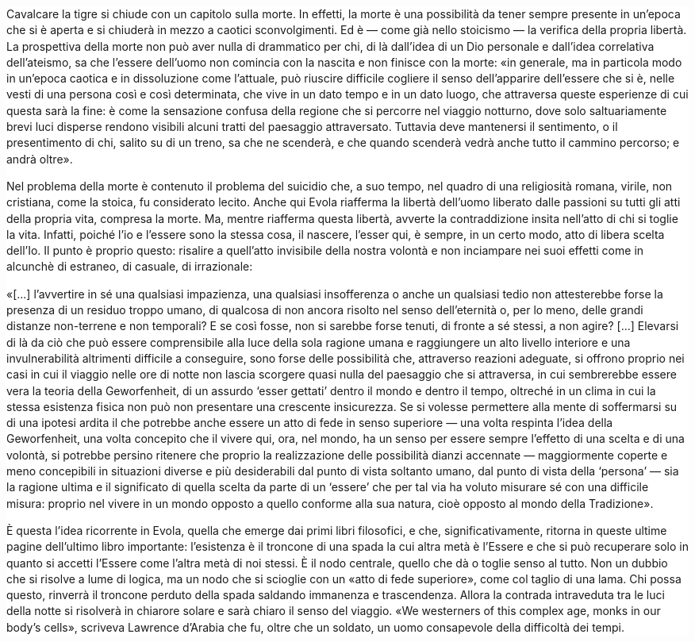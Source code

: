 Cavalcare la tigre si chiude con un capitolo sulla morte. In effetti, la morte è una possibilità da tener sempre presente in un’epoca che si è aperta e si chiuderà in mezzo a caotici sconvolgimenti. Ed è — come già nello stoicismo — la verifica della propria libertà.
La prospettiva della morte non può aver nulla di drammatico per chi, di là dall’idea di un Dio personale e dall’idea correlativa dell’ateismo, sa che l’essere dell’uomo non comincia con la nascita e non finisce con la morte: «in generale, ma in particola modo in un’epoca caotica e in dissoluzione come l’attuale, può riuscire difficile cogliere il senso dell’apparire dell’essere che si è, nelle vesti di una persona così e così determinata, che vive in un dato tempo e in un dato luogo, che attraversa queste esperienze di cui questa sarà la fine: è come la sensazione confusa della regione che si percorre nel viaggio notturno, dove solo saltuariamente brevi luci disperse rendono visibili alcuni tratti del paesaggio attraversato. Tuttavia deve mantenersi il sentimento, o il presentimento di chi, salito su di un treno, sa che ne scenderà, e che quando scenderà vedrà anche tutto il cammino percorso; e andrà oltre».

Nel problema della morte è contenuto il problema del suicidio che, a suo tempo, nel quadro di una religiosità romana, virile, non cristiana, come la stoica, fu considerato lecito. Anche qui Evola riafferma la libertà dell’uomo liberato dalle passioni su tutti gli atti della propria vita, compresa la morte.
Ma, mentre riafferma questa libertà, avverte la contraddizione insita nell’atto di chi si toglie la vita. Infatti, poiché l’io e l’essere sono la stessa cosa, il nascere, l’esser qui, è sempre, in un certo modo, atto di libera scelta dell’Io.
Il punto è proprio questo: risalire a quell’atto invisibile della nostra volontà e non inciampare nei suoi effetti come in alcunchè di estraneo, di casuale, di irrazionale:

«[...] l’avvertire in sé una qualsiasi impazienza, una qualsiasi insofferenza o anche un qualsiasi tedio non attesterebbe forse la presenza di un residuo troppo umano, di qualcosa di non ancora risolto nel senso dell’eternità o, per lo meno, delle grandi distanze non-terrene e non temporali? E se così fosse, non si sarebbe forse tenuti, di fronte a sé stessi, a non agire? [...] Elevarsi di là da ciò che può essere comprensibile alla luce della sola ragione umana e raggiungere un alto livello interiore e una invulnerabilità altrimenti difficile a conseguire, sono forse delle possibilità che, attraverso reazioni adeguate, si offrono proprio nei casi in cui il viaggio nelle ore di notte non lascia scorgere quasi nulla del paesaggio che si attraversa, in cui sembrerebbe essere vera la teoria della Geworfenheit, di un assurdo ‘esser gettati’ dentro il mondo e dentro il tempo, oltreché in un clima in cui la stessa esistenza fisica non può non presentare una crescente insicurezza. Se si volesse permettere alla mente di soffermarsi su di una ipotesi ardita il che potrebbe anche essere un atto di fede in senso superiore — una volta respinta l’idea della Geworfenheit, una volta concepito che il vivere qui, ora, nel mondo, ha un senso per essere sempre l’effetto di una scelta e di una volontà, si potrebbe persino ritenere che proprio la realizzazione delle possibilità dianzi accennate — maggiormente coperte e meno concepibili in situazioni diverse e più desiderabili dal punto di vista soltanto umano, dal punto di vista della ‘persona’ — sia la ragione ultima e il significato di quella scelta da parte di un ‘essere’ che per tal via ha voluto misurare sé con una difficile misura: proprio nel vivere in un mondo opposto a quello conforme alla sua natura, cioè opposto al mondo della Tradizione».

È questa l’idea ricorrente in Evola, quella che emerge dai primi libri filosofici, e che, significativamente, ritorna in queste ultime pagine dell’ultimo libro importante: l’esistenza è il troncone di una spada la cui altra metà è l’Essere e che si può recuperare solo in quanto si accetti l’Essere come l’altra metà di noi stessi.
È il nodo centrale, quello che dà o toglie senso al tutto. Non un dubbio che si risolve a lume di logica, ma un nodo che si scioglie con un «atto di fede superiore», come col taglio di una lama.
Chi possa questo, rinverrà il troncone perduto della spada saldando immanenza e trascendenza. Allora la contrada intraveduta tra le luci della notte si risolverà in chiarore solare e sarà chiaro il senso del viaggio. «We westerners of this complex age, monks in our body’s cells», scriveva Lawrence d’Arabia che fu, oltre che un soldato, un uomo consapevole della difficoltà dei tempi.
